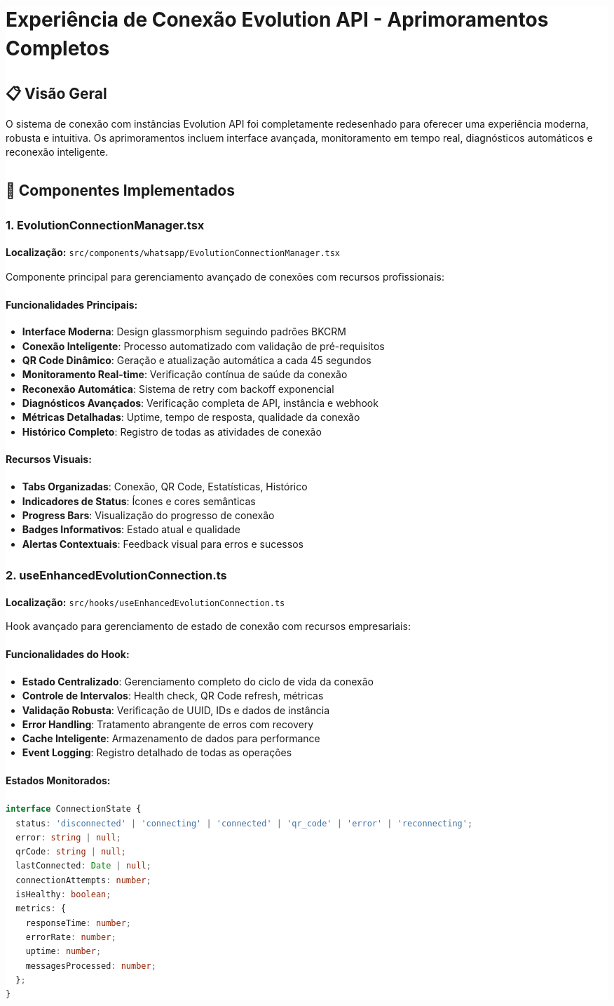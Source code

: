 # Experiência de Conexão Evolution API - Aprimoramentos Completos

## 📋 Visão Geral

O sistema de conexão com instâncias Evolution API foi completamente redesenhado para oferecer uma experiência moderna, robusta e intuitiva. Os aprimoramentos incluem interface avançada, monitoramento em tempo real, diagnósticos automáticos e reconexão inteligente.

## 🚀 Componentes Implementados

### 1. **EvolutionConnectionManager.tsx**
**Localização:** `src/components/whatsapp/EvolutionConnectionManager.tsx`

Componente principal para gerenciamento avançado de conexões com recursos profissionais:

#### Funcionalidades Principais:
- **Interface Moderna**: Design glassmorphism seguindo padrões BKCRM
- **Conexão Inteligente**: Processo automatizado com validação de pré-requisitos
- **QR Code Dinâmico**: Geração e atualização automática a cada 45 segundos
- **Monitoramento Real-time**: Verificação contínua de saúde da conexão
- **Reconexão Automática**: Sistema de retry com backoff exponencial
- **Diagnósticos Avançados**: Verificação completa de API, instância e webhook
- **Métricas Detalhadas**: Uptime, tempo de resposta, qualidade da conexão
- **Histórico Completo**: Registro de todas as atividades de conexão

#### Recursos Visuais:
- **Tabs Organizadas**: Conexão, QR Code, Estatísticas, Histórico
- **Indicadores de Status**: Ícones e cores semânticas
- **Progress Bars**: Visualização do progresso de conexão
- **Badges Informativos**: Estado atual e qualidade
- **Alertas Contextuais**: Feedback visual para erros e sucessos

### 2. **useEnhancedEvolutionConnection.ts**
**Localização:** `src/hooks/useEnhancedEvolutionConnection.ts`

Hook avançado para gerenciamento de estado de conexão com recursos empresariais:

#### Funcionalidades do Hook:
- **Estado Centralizado**: Gerenciamento completo do ciclo de vida da conexão
- **Controle de Intervalos**: Health check, QR Code refresh, métricas
- **Validação Robusta**: Verificação de UUID, IDs e dados de instância
- **Error Handling**: Tratamento abrangente de erros com recovery
- **Cache Inteligente**: Armazenamento de dados para performance
- **Event Logging**: Registro detalhado de todas as operações

#### Estados Monitorados:
```typescript
interface ConnectionState {
  status: 'disconnected' | 'connecting' | 'connected' | 'qr_code' | 'error' | 'reconnecting';
  error: string | null;
  qrCode: string | null;
  lastConnected: Date | null;
  connectionAttempts: number;
  isHealthy: boolean;
  metrics: {
    responseTime: number;
    errorRate: number;
    uptime: number;
    messagesProcessed: number;
  };
}
```